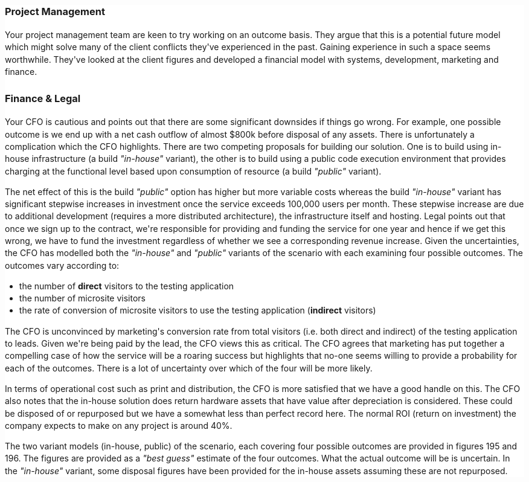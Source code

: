 ### Project Management

Your project management team are keen to try working on an outcome basis. They argue that this is a potential future model which might solve many of the client conflicts they've experienced in the past. Gaining experience in such a space seems worthwhile. They've looked at the client figures and developed a financial model with systems, development, marketing and finance.

### Finance & Legal

Your CFO is cautious and points out that there are some significant downsides if things go wrong. For example, one possible outcome is we end up with a net cash outflow of almost $800k before disposal of any assets. There is unfortunately a complication which the CFO highlights. There are two competing proposals for building our solution. One is to build using in-house infrastructure (a build *"in-house"* variant), the other is to build using a public code execution environment that provides charging at the functional level based upon consumption of resource (a build *"public"* variant).

The net effect of this is the build *"public"* option has higher but more variable costs whereas the build *"in-house"* variant has significant stepwise increases in investment once the service exceeds 100,000 users per month. These stepwise increase are due to additional development (requires a more distributed architecture), the infrastructure itself and hosting. Legal points out that once we sign up to the contract, we're responsible for providing and funding the service for one year and hence if we get this wrong, we have to fund the investment regardless of whether we see a corresponding revenue increase. Given the uncertainties, the CFO has modelled both the *"in-house"* and *"public"* variants of the scenario with each examining four possible outcomes. The outcomes vary according to:

* the number of **direct** visitors to the testing application
* the number of microsite visitors
* the rate of conversion of microsite visitors to use the testing application (**indirect** visitors)

The CFO is unconvinced by marketing's conversion rate from total visitors (i.e. both direct and indirect) of the testing application to leads. Given we're being paid by the lead, the CFO views this as critical. The CFO agrees that marketing has put together a compelling case of how the service will be a roaring success but highlights that no-one seems willing to provide a probability for each of the outcomes. There is a lot of uncertainty over which of the four will be more likely.

In terms of operational cost such as print and distribution, the CFO is more satisfied that we have a good handle on this. The CFO also notes that the in-house solution does return hardware assets that have value after depreciation is considered. These could be disposed of or repurposed but we have a somewhat less than perfect record here. The normal ROI (return on investment) the company expects to make on any project is around 40%.

The two variant models (in-house, public) of the scenario, each covering four possible outcomes are provided in figures 195 and 196. The figures are provided as a *"best guess"* estimate of the four outcomes. What the actual outcome will be is uncertain. In the *"in-house"* variant, some disposal figures have been provided for the in-house assets assuming these are not repurposed.
